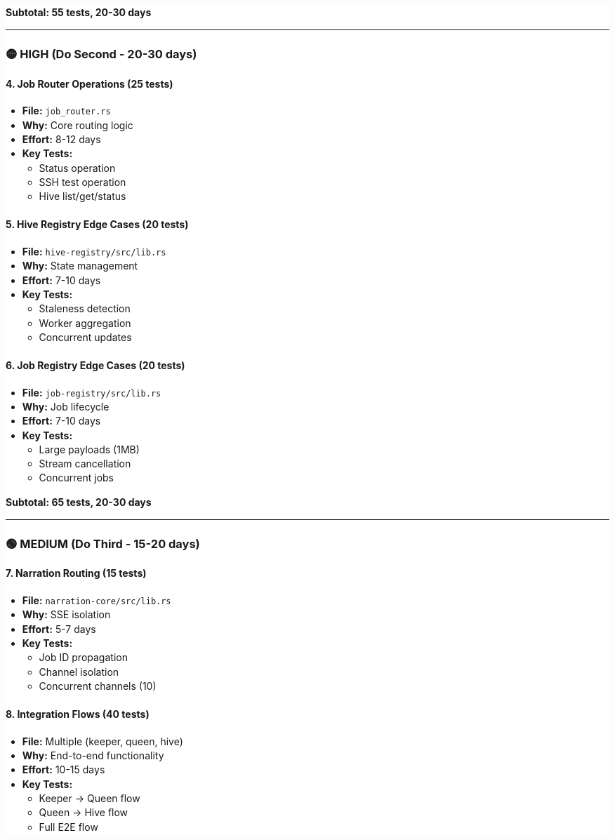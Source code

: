 **Subtotal: 55 tests, 20-30 days**

---

### 🟡 HIGH (Do Second - 20-30 days)

#### 4. Job Router Operations (25 tests)
- **File:** `job_router.rs`
- **Why:** Core routing logic
- **Effort:** 8-12 days
- **Key Tests:**
  - Status operation
  - SSH test operation
  - Hive list/get/status

#### 5. Hive Registry Edge Cases (20 tests)
- **File:** `hive-registry/src/lib.rs`
- **Why:** State management
- **Effort:** 7-10 days
- **Key Tests:**
  - Staleness detection
  - Worker aggregation
  - Concurrent updates

#### 6. Job Registry Edge Cases (20 tests)
- **File:** `job-registry/src/lib.rs`
- **Why:** Job lifecycle
- **Effort:** 7-10 days
- **Key Tests:**
  - Large payloads (1MB)
  - Stream cancellation
  - Concurrent jobs

**Subtotal: 65 tests, 20-30 days**

---

### 🟢 MEDIUM (Do Third - 15-20 days)

#### 7. Narration Routing (15 tests)
- **File:** `narration-core/src/lib.rs`
- **Why:** SSE isolation
- **Effort:** 5-7 days
- **Key Tests:**
  - Job ID propagation
  - Channel isolation
  - Concurrent channels (10)

#### 8. Integration Flows (40 tests)
- **File:** Multiple (keeper, queen, hive)
- **Why:** End-to-end functionality
- **Effort:** 10-15 days
- **Key Tests:**
  - Keeper → Queen flow
  - Queen → Hive flow
  - Full E2E flow
